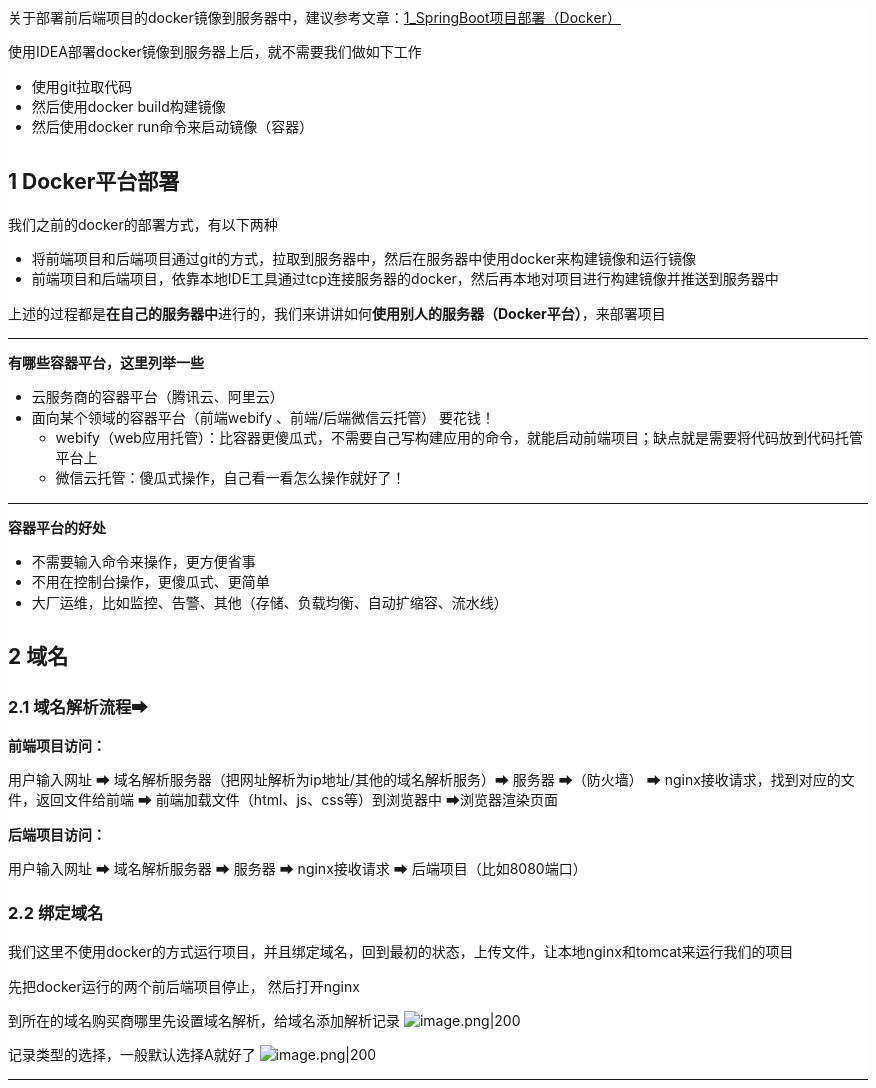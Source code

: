 
关于部署前后端项目的docker镜像到服务器中，建议参考文章：[1_SpringBoot项目部署（Docker）](../../../4_实用文件/8_运维/1_docker/1_SpringBoot项目部署（Docker）.md)

使用IDEA部署docker镜像到服务器上后，就不需要我们做如下工作
- 使用git拉取代码
- 然后使用docker build构建镜像
- 然后使用docker run命令来启动镜像（容器）

## 1 Docker平台部署

我们之前的docker的部署方式，有以下两种
- 将前端项目和后端项目通过git的方式，拉取到服务器中，然后在服务器中使用docker来构建镜像和运行镜像
- 前端项目和后端项目，依靠本地IDE工具通过tcp连接服务器的docker，然后再本地对项目进行构建镜像并推送到服务器中

上述的过程都是**在自己的服务器中**进行的，我们来讲讲如何**使用别人的服务器（Docker平台）**，来部署项目

---

**有哪些容器平台，这里列举一些**
- 云服务商的容器平台（腾讯云、阿里云）
- 面向某个领域的容器平台（前端webify 、前端/后端微信云托管） 要花钱！
	- webify（web应用托管）：比容器更傻瓜式，不需要自己写构建应用的命令，就能启动前端项目；缺点就是需要将代码放到代码托管平台上
	- 微信云托管：傻瓜式操作，自己看一看怎么操作就好了！

---

**容器平台的好处**
- 不需要输入命令来操作，更方便省事
- 不用在控制台操作，更傻瓜式、更简单
- 大厂运维，比如监控、告警、其他（存储、负载均衡、自动扩缩容、流水线）


## 2 域名

### 2.1 域名解析流程➡

**前端项目访问：**

用户输入网址 ➡ 域名解析服务器（把网址解析为ip地址/其他的域名解析服务）➡ 服务器 ➡（防火墙） ➡ nginx接收请求，找到对应的文件，返回文件给前端 ➡ 前端加载文件（html、js、css等）到浏览器中 ➡浏览器渲染页面

**后端项目访问：**

用户输入网址 ➡ 域名解析服务器 ➡ 服务器 ➡ nginx接收请求 ➡ 后端项目（比如8080端口）
### 2.2 绑定域名

我们这里不使用docker的方式运行项目，并且绑定域名，回到最初的状态，上传文件，让本地nginx和tomcat来运行我们的项目

先把docker运行的两个前后端项目停止， 然后打开nginx

到所在的域名购买商哪里先设置域名解析，给域名添加解析记录
![image.png|200](https://my-obsidian-image.oss-cn-guangzhou.aliyuncs.com/2024/04/fe278b556ca771d62aee8342b0fc3338.png)

记录类型的选择，一般默认选择A就好了
![image.png|200](https://my-obsidian-image.oss-cn-guangzhou.aliyuncs.com/2024/04/71e1c6a0112109d965d9638f3ec262ed.png)

---